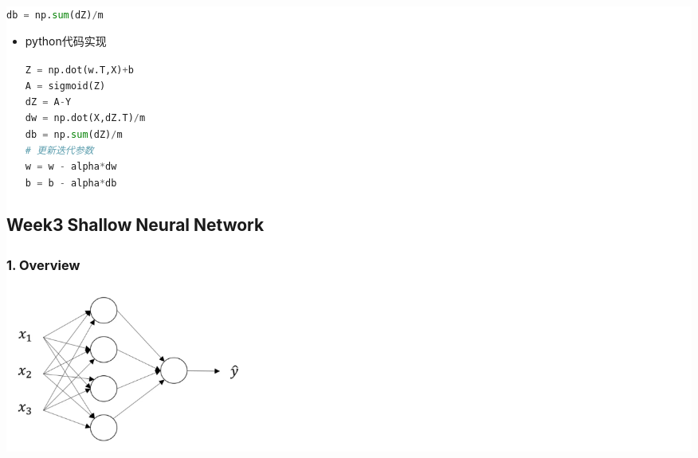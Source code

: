   ```python 
  db = np.sum(dZ)/m
  ```

- python代码实现

  ```python
  Z = np.dot(w.T,X)+b
  A = sigmoid(Z)
  dZ = A-Y
  dw = np.dot(X,dZ.T)/m
  db = np.sum(dZ)/m
  # 更新迭代参数
  w = w - alpha*dw
  b = b - alpha*db
  ```

  



## Week3 Shallow Neural Network

### 1. Overview

<img src="\Images\image-20220406141719813.png" alt="image-20220406141719813" style="zoom:33%;" />
